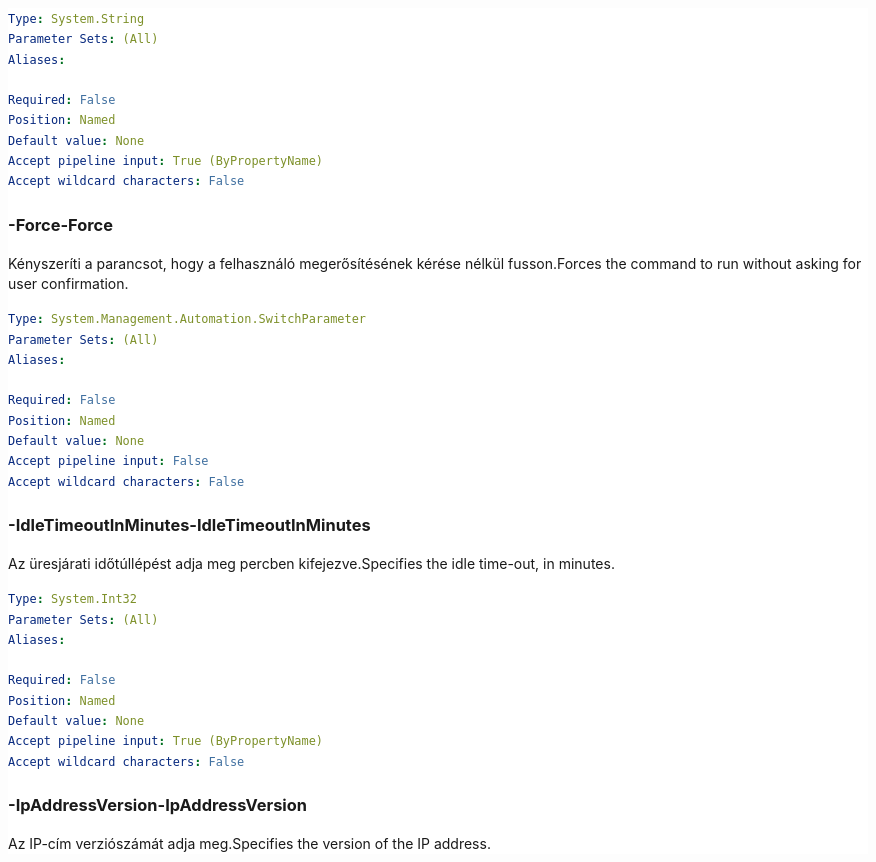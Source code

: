 ```yaml
Type: System.String
Parameter Sets: (All)
Aliases:

Required: False
Position: Named
Default value: None
Accept pipeline input: True (ByPropertyName)
Accept wildcard characters: False
```

### <span data-ttu-id="8776e-137">-Force</span><span class="sxs-lookup"><span data-stu-id="8776e-137">-Force</span></span>
<span data-ttu-id="8776e-138">Kényszeríti a parancsot, hogy a felhasználó megerősítésének kérése nélkül fusson.</span><span class="sxs-lookup"><span data-stu-id="8776e-138">Forces the command to run without asking for user confirmation.</span></span>

```yaml
Type: System.Management.Automation.SwitchParameter
Parameter Sets: (All)
Aliases:

Required: False
Position: Named
Default value: None
Accept pipeline input: False
Accept wildcard characters: False
```

### <span data-ttu-id="8776e-139">-IdleTimeoutInMinutes</span><span class="sxs-lookup"><span data-stu-id="8776e-139">-IdleTimeoutInMinutes</span></span>
<span data-ttu-id="8776e-140">Az üresjárati időtúllépést adja meg percben kifejezve.</span><span class="sxs-lookup"><span data-stu-id="8776e-140">Specifies the idle time-out, in minutes.</span></span>

```yaml
Type: System.Int32
Parameter Sets: (All)
Aliases:

Required: False
Position: Named
Default value: None
Accept pipeline input: True (ByPropertyName)
Accept wildcard characters: False
```

### <span data-ttu-id="8776e-141">-IpAddressVersion</span><span class="sxs-lookup"><span data-stu-id="8776e-141">-IpAddressVersion</span></span>
<span data-ttu-id="8776e-142">Az IP-cím verziószámát adja meg.</span><span class="sxs-lookup"><span data-stu-id="8776e-142">Specifies the version of the IP address.</span></span>
